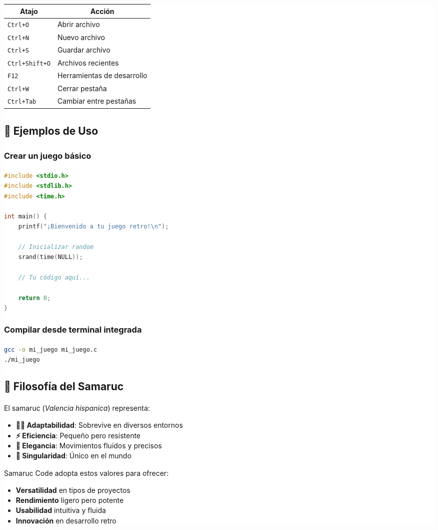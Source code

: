 | Atajo | Acción |
|-------|---------|
| `Ctrl+O` | Abrir archivo |
| `Ctrl+N` | Nuevo archivo |
| `Ctrl+S` | Guardar archivo |
| `Ctrl+Shift+O` | Archivos recientes |
| `F12` | Herramientas de desarrollo |
| `Ctrl+W` | Cerrar pestaña |
| `Ctrl+Tab` | Cambiar entre pestañas |

## 🎯 Ejemplos de Uso

### Crear un juego básico
```c
#include <stdio.h>
#include <stdlib.h>
#include <time.h>

int main() {
    printf("¡Bienvenido a tu juego retro!\n");
    
    // Inicializar random
    srand(time(NULL));
    
    // Tu código aquí...
    
    return 0;
}
```

### Compilar desde terminal integrada
```bash
gcc -o mi_juego mi_juego.c
./mi_juego
```

## 🐠 Filosofía del Samaruc

El samaruc (*Valencia hispanica*) representa:
- **🏊‍♂️ Adaptabilidad**: Sobrevive en diversos entornos
- **⚡ Eficiencia**: Pequeño pero resistente  
- **🎨 Elegancia**: Movimientos fluidos y precisos
- **🌟 Singularidad**: Único en el mundo

Samaruc Code adopta estos valores para ofrecer:
- **Versatilidad** en tipos de proyectos
- **Rendimiento** ligero pero potente
- **Usabilidad** intuitiva y fluida
- **Innovación** en desarrollo retro
